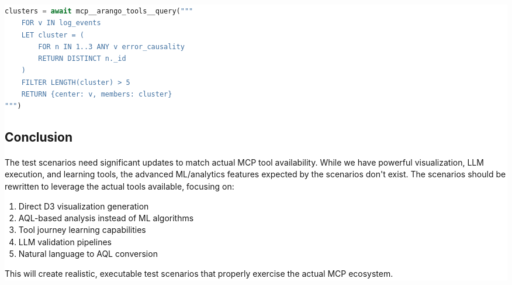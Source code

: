 ```python
clusters = await mcp__arango_tools__query("""
    FOR v IN log_events
    LET cluster = (
        FOR n IN 1..3 ANY v error_causality
        RETURN DISTINCT n._id
    )
    FILTER LENGTH(cluster) > 5
    RETURN {center: v, members: cluster}
""")
```

## Conclusion

The test scenarios need significant updates to match actual MCP tool availability. While we have powerful visualization, LLM execution, and learning tools, the advanced ML/analytics features expected by the scenarios don't exist. The scenarios should be rewritten to leverage the actual tools available, focusing on:

1. Direct D3 visualization generation
2. AQL-based analysis instead of ML algorithms
3. Tool journey learning capabilities
4. LLM validation pipelines
5. Natural language to AQL conversion

This will create realistic, executable test scenarios that properly exercise the actual MCP ecosystem.